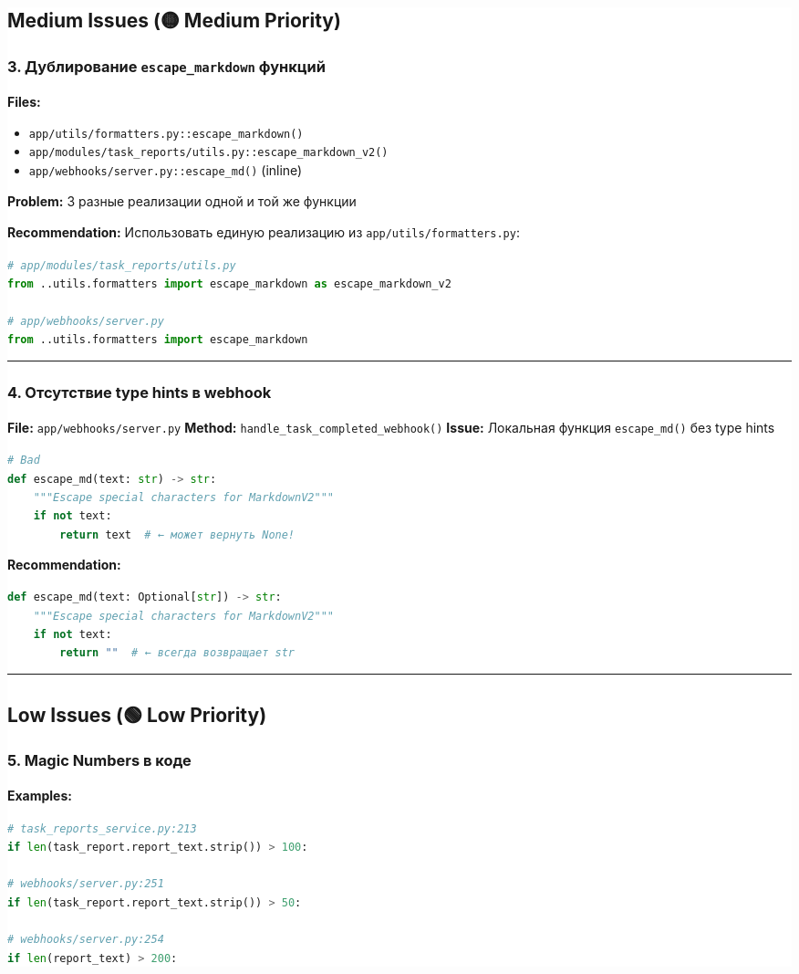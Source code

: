 
## Medium Issues (🟡 Medium Priority)

### 3. Дублирование `escape_markdown` функций

**Files:**
- `app/utils/formatters.py::escape_markdown()`
- `app/modules/task_reports/utils.py::escape_markdown_v2()`
- `app/webhooks/server.py::escape_md()` (inline)

**Problem:** 3 разные реализации одной и той же функции

**Recommendation:**
Использовать единую реализацию из `app/utils/formatters.py`:
```python
# app/modules/task_reports/utils.py
from ..utils.formatters import escape_markdown as escape_markdown_v2

# app/webhooks/server.py
from ..utils.formatters import escape_markdown
```

---

### 4. Отсутствие type hints в webhook

**File:** `app/webhooks/server.py`
**Method:** `handle_task_completed_webhook()`
**Issue:** Локальная функция `escape_md()` без type hints

```python
# Bad
def escape_md(text: str) -> str:
    """Escape special characters for MarkdownV2"""
    if not text:
        return text  # ← может вернуть None!
```

**Recommendation:**
```python
def escape_md(text: Optional[str]) -> str:
    """Escape special characters for MarkdownV2"""
    if not text:
        return ""  # ← всегда возвращает str
```

---

## Low Issues (🟢 Low Priority)

### 5. Magic Numbers в коде

**Examples:**
```python
# task_reports_service.py:213
if len(task_report.report_text.strip()) > 100:

# webhooks/server.py:251
if len(task_report.report_text.strip()) > 50:

# webhooks/server.py:254
if len(report_text) > 200:
```
